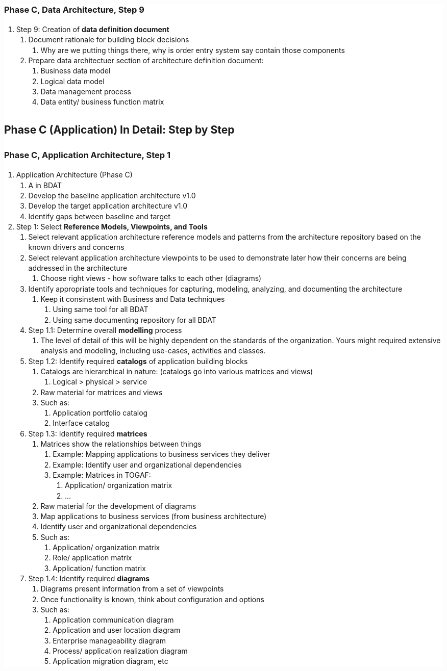 ### Phase C, Data Architecture, Step 9 ###
1. Step 9: Creation of **data definition document**
	1. Document rationale for building block decisions
		1. Why are we putting things there, why is order entry system say contain those components
	2. Prepare data architectuer section of architecture definition document:
		1. Business data model
		2. Logical data model
		3. Data management process
		4. Data entity/ business function matrix

## Phase C (Application) In Detail: Step by Step ##
### Phase C, Application Architecture, Step 1 ###
1. Application Architecture (Phase C)
	1. A in BDAT
	2. Develop the baseline application architecture v1.0
	3. Develop the target application architecture v1.0
	4. Identify gaps between baseline and target
2. Step 1: Select **Reference Models, Viewpoints, and Tools**
	1. Select relevant application architecture reference models and patterns from the architecture repository based on the known drivers and concerns
	2. Select relevant application architecture viewpoints to be used to demonstrate later how their concerns are being addressed in the architecture
		1. Choose right views - how software talks to each other (diagrams)
	3. Identify appropriate tools and techniques for capturing, modeling, analyzing, and documenting the architecture
		1. Keep it consinstent with Business and Data techniques
			1. Using same tool for all BDAT
			2. Using same documenting repository for all BDAT
	4. Step 1.1: Determine overall **modelling** process
		1. The level of detail of this will be highly dependent on the standards of the organization. Yours might required extensive analysis and modeling, including use-cases, activities and classes.
	5. Step 1.2: Identify required **catalogs** of application building blocks
		1. Catalogs are hierarchical in nature: (catalogs go into various matrices and views)
			1. Logical > physical > service
		2. Raw material for matrices and views
		3. Such as:
			1. Application portfolio catalog
			2. Interface catalog
	6. Step 1.3: Identify required **matrices**
		1. Matrices show the relationships between things
			1. Example: Mapping applications to business services they deliver
			2. Example: Identify user and organizational dependencies
			3. Example: Matrices in TOGAF:
				1. Application/ organization matrix
				2. ...
		2. Raw material for the development of diagrams
		3. Map applications to business services (from business architecture)
		4. Identify user and organizational dependencies
		5. Such as:
			1. Application/ organization matrix
			2. Role/ application matrix
			3. Application/ function matrix
	7. Step 1.4: Identify required **diagrams**
		1. Diagrams present information from a set of viewpoints
		2. Once functionality is known, think about configuration and options
		3. Such as:
			1. Application communication diagram
			2. Application and user location diagram
			3. Enterprise manageability diagram
			4. Process/ application realization diagram
			5. Application migration diagram, etc